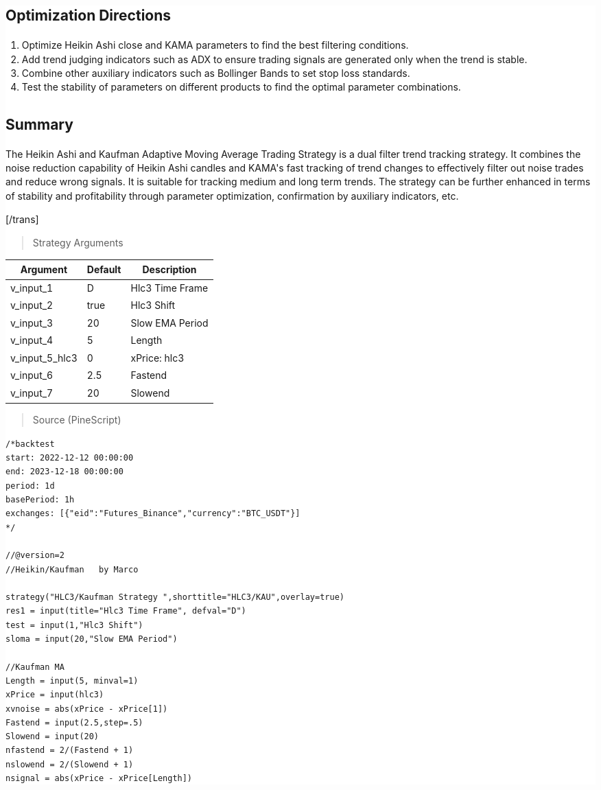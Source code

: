 ## Optimization Directions   

1. Optimize Heikin Ashi close and KAMA parameters to find the best filtering conditions.
2. Add trend judging indicators such as ADX to ensure trading signals are generated only when the trend is stable.  
3. Combine other auxiliary indicators such as Bollinger Bands to set stop loss standards.
4. Test the stability of parameters on different products to find the optimal parameter combinations.

## Summary

The Heikin Ashi and Kaufman Adaptive Moving Average Trading Strategy is a dual filter trend tracking strategy. It combines the noise reduction capability of Heikin Ashi candles and KAMA's fast tracking of trend changes to effectively filter out noise trades and reduce wrong signals. It is suitable for tracking medium and long term trends. The strategy can be further enhanced in terms of stability and profitability through parameter optimization, confirmation by auxiliary indicators, etc.

[/trans]

> Strategy Arguments



|Argument|Default|Description|
|----|----|----|
|v_input_1|D|Hlc3 Time Frame|
|v_input_2|true|Hlc3 Shift|
|v_input_3|20|Slow EMA Period|
|v_input_4|5|Length|
|v_input_5_hlc3|0|xPrice: hlc3|high|low|open|hl2|close|hlcc4|ohlc4|
|v_input_6|2.5|Fastend|
|v_input_7|20|Slowend|


> Source (PineScript)

``` pinescript
/*backtest
start: 2022-12-12 00:00:00
end: 2023-12-18 00:00:00
period: 1d
basePeriod: 1h
exchanges: [{"eid":"Futures_Binance","currency":"BTC_USDT"}]
*/

//@version=2
//Heikin/Kaufman   by Marco

strategy("HLC3/Kaufman Strategy ",shorttitle="HLC3/KAU",overlay=true)
res1 = input(title="Hlc3 Time Frame", defval="D")
test = input(1,"Hlc3 Shift")
sloma = input(20,"Slow EMA Period")

//Kaufman MA
Length = input(5, minval=1)
xPrice = input(hlc3)
xvnoise = abs(xPrice - xPrice[1])
Fastend = input(2.5,step=.5)
Slowend = input(20)
nfastend = 2/(Fastend + 1)
nslowend = 2/(Slowend + 1)
nsignal = abs(xPrice - xPrice[Length])
```